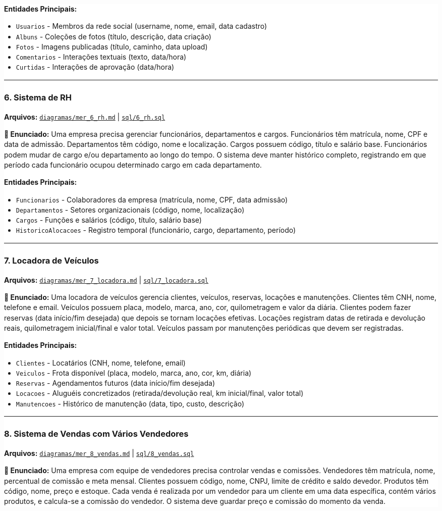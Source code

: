 **Entidades Principais:**
- `Usuarios` - Membros da rede social (username, nome, email, data cadastro)
- `Albuns` - Coleções de fotos (título, descrição, data criação)
- `Fotos` - Imagens publicadas (título, caminho, data upload)
- `Comentarios` - Interações textuais (texto, data/hora)
- `Curtidas` - Interações de aprovação (data/hora)

---

### 6. Sistema de RH
**Arquivos:** [`diagramas/mer_6_rh.md`](diagramas/mer_6_rh.md) | [`sql/6_rh.sql`](sql/6_rh.sql)

**📌 Enunciado:**
Uma empresa precisa gerenciar funcionários, departamentos e cargos. Funcionários têm matrícula, nome, CPF e data de admissão. Departamentos têm código, nome e localização. Cargos possuem código, título e salário base. Funcionários podem mudar de cargo e/ou departamento ao longo do tempo. O sistema deve manter histórico completo, registrando em que período cada funcionário ocupou determinado cargo em cada departamento.

**Entidades Principais:**
- `Funcionarios` - Colaboradores da empresa (matrícula, nome, CPF, data admissão)
- `Departamentos` - Setores organizacionais (código, nome, localização)
- `Cargos` - Funções e salários (código, título, salário base)
- `HistoricoAlocacoes` - Registro temporal (funcionário, cargo, departamento, período)

---

### 7. Locadora de Veículos
**Arquivos:** [`diagramas/mer_7_locadora.md`](diagramas/mer_7_locadora.md) | [`sql/7_locadora.sql`](sql/7_locadora.sql)

**📌 Enunciado:**
Uma locadora de veículos gerencia clientes, veículos, reservas, locações e manutenções. Clientes têm CNH, nome, telefone e email. Veículos possuem placa, modelo, marca, ano, cor, quilometragem e valor da diária. Clientes podem fazer reservas (data início/fim desejada) que depois se tornam locações efetivas. Locações registram datas de retirada e devolução reais, quilometragem inicial/final e valor total. Veículos passam por manutenções periódicas que devem ser registradas.

**Entidades Principais:**
- `Clientes` - Locatários (CNH, nome, telefone, email)
- `Veiculos` - Frota disponível (placa, modelo, marca, ano, cor, km, diária)
- `Reservas` - Agendamentos futuros (data início/fim desejada)
- `Locacoes` - Aluguéis concretizados (retirada/devolução real, km inicial/final, valor total)
- `Manutencoes` - Histórico de manutenção (data, tipo, custo, descrição)

---

### 8. Sistema de Vendas com Vários Vendedores
**Arquivos:** [`diagramas/mer_8_vendas.md`](diagramas/mer_8_vendas.md) | [`sql/8_vendas.sql`](sql/8_vendas.sql)

**📌 Enunciado:**
Uma empresa com equipe de vendedores precisa controlar vendas e comissões. Vendedores têm matrícula, nome, percentual de comissão e meta mensal. Clientes possuem código, nome, CNPJ, limite de crédito e saldo devedor. Produtos têm código, nome, preço e estoque. Cada venda é realizada por um vendedor para um cliente em uma data específica, contém vários produtos, e calcula-se a comissão do vendedor. O sistema deve guardar preço e comissão do momento da venda.

